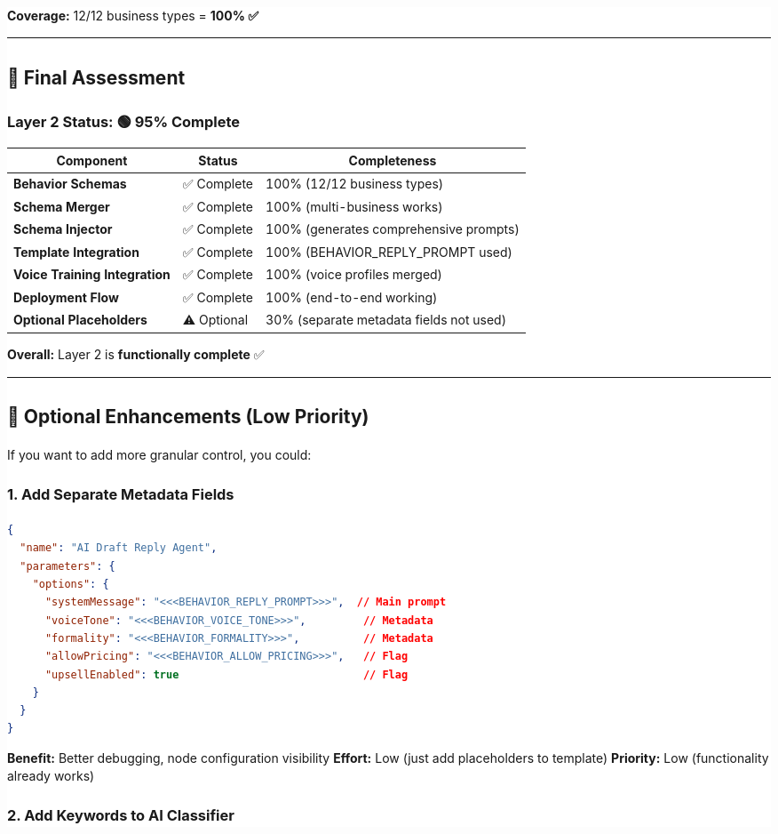 **Coverage:** 12/12 business types = **100% ✅**

---

## 🎯 **Final Assessment**

### **Layer 2 Status: 🟢 95% Complete**

| Component | Status | Completeness |
|-----------|--------|--------------|
| **Behavior Schemas** | ✅ Complete | 100% (12/12 business types) |
| **Schema Merger** | ✅ Complete | 100% (multi-business works) |
| **Schema Injector** | ✅ Complete | 100% (generates comprehensive prompts) |
| **Template Integration** | ✅ Complete | 100% (BEHAVIOR_REPLY_PROMPT used) |
| **Voice Training Integration** | ✅ Complete | 100% (voice profiles merged) |
| **Deployment Flow** | ✅ Complete | 100% (end-to-end working) |
| **Optional Placeholders** | ⚠️ Optional | 30% (separate metadata fields not used) |

**Overall:** Layer 2 is **functionally complete** ✅

---

## 🚀 **Optional Enhancements (Low Priority)**

If you want to add more granular control, you could:

### **1. Add Separate Metadata Fields**

```json
{
  "name": "AI Draft Reply Agent",
  "parameters": {
    "options": {
      "systemMessage": "<<<BEHAVIOR_REPLY_PROMPT>>>",  // Main prompt
      "voiceTone": "<<<BEHAVIOR_VOICE_TONE>>>",         // Metadata
      "formality": "<<<BEHAVIOR_FORMALITY>>>",          // Metadata
      "allowPricing": "<<<BEHAVIOR_ALLOW_PRICING>>>",   // Flag
      "upsellEnabled": true                             // Flag
    }
  }
}
```

**Benefit:** Better debugging, node configuration visibility
**Effort:** Low (just add placeholders to template)
**Priority:** Low (functionality already works)

### **2. Add Keywords to AI Classifier**
